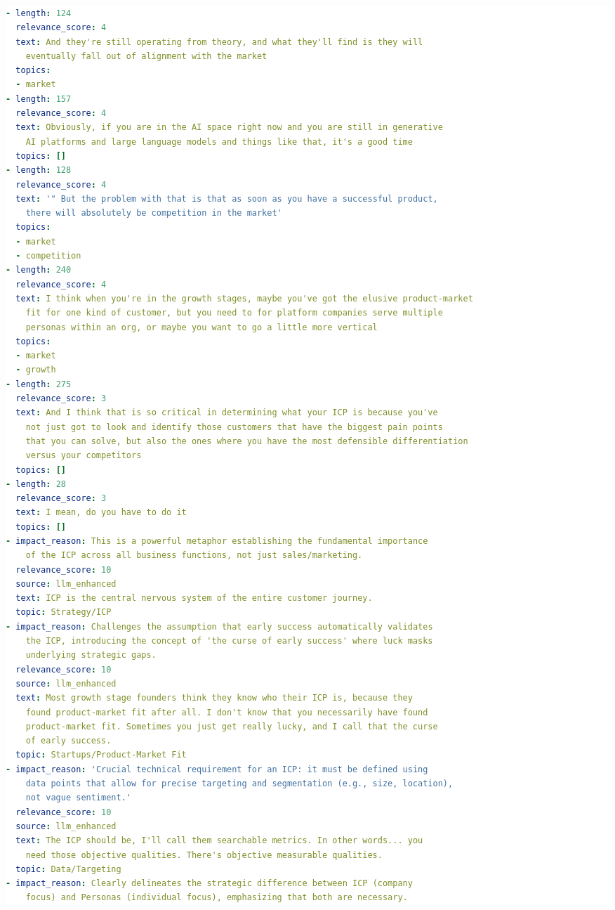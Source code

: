 ```yaml
- length: 124
  relevance_score: 4
  text: And they're still operating from theory, and what they'll find is they will
    eventually fall out of alignment with the market
  topics:
  - market
- length: 157
  relevance_score: 4
  text: Obviously, if you are in the AI space right now and you are still in generative
    AI platforms and large language models and things like that, it's a good time
  topics: []
- length: 128
  relevance_score: 4
  text: '" But the problem with that is that as soon as you have a successful product,
    there will absolutely be competition in the market'
  topics:
  - market
  - competition
- length: 240
  relevance_score: 4
  text: I think when you're in the growth stages, maybe you've got the elusive product-market
    fit for one kind of customer, but you need to for platform companies serve multiple
    personas within an org, or maybe you want to go a little more vertical
  topics:
  - market
  - growth
- length: 275
  relevance_score: 3
  text: And I think that is so critical in determining what your ICP is because you've
    not just got to look and identify those customers that have the biggest pain points
    that you can solve, but also the ones where you have the most defensible differentiation
    versus your competitors
  topics: []
- length: 28
  relevance_score: 3
  text: I mean, do you have to do it
  topics: []
- impact_reason: This is a powerful metaphor establishing the fundamental importance
    of the ICP across all business functions, not just sales/marketing.
  relevance_score: 10
  source: llm_enhanced
  text: ICP is the central nervous system of the entire customer journey.
  topic: Strategy/ICP
- impact_reason: Challenges the assumption that early success automatically validates
    the ICP, introducing the concept of 'the curse of early success' where luck masks
    underlying strategic gaps.
  relevance_score: 10
  source: llm_enhanced
  text: Most growth stage founders think they know who their ICP is, because they
    found product-market fit after all. I don't know that you necessarily have found
    product-market fit. Sometimes you just get really lucky, and I call that the curse
    of early success.
  topic: Startups/Product-Market Fit
- impact_reason: 'Crucial technical requirement for an ICP: it must be defined using
    data points that allow for precise targeting and segmentation (e.g., size, location),
    not vague sentiment.'
  relevance_score: 10
  source: llm_enhanced
  text: The ICP should be, I'll call them searchable metrics. In other words... you
    need those objective qualities. There's objective measurable qualities.
  topic: Data/Targeting
- impact_reason: Clearly delineates the strategic difference between ICP (company
    focus) and Personas (individual focus), emphasizing that both are necessary.
```